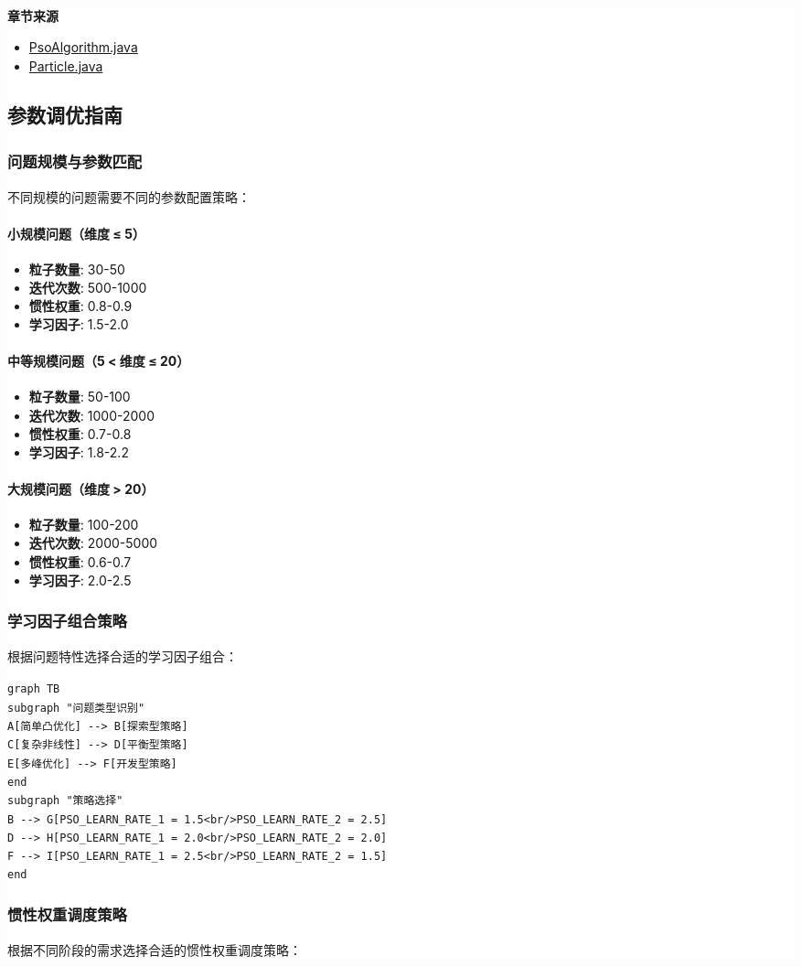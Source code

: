 **章节来源**
- [PsoAlgorithm.java](file://src/main/java/com/leavesfly/iac/execute/scheduler/pso/PsoAlgorithm.java#L60-L115)
- [Particle.java](file://src/main/java/com/leavesfly/iac/execute/scheduler/pso/Particle.java#L120-L180)

## 参数调优指南

### 问题规模与参数匹配

不同规模的问题需要不同的参数配置策略：

#### 小规模问题（维度 ≤ 5）
- **粒子数量**: 30-50
- **迭代次数**: 500-1000
- **惯性权重**: 0.8-0.9
- **学习因子**: 1.5-2.0

#### 中等规模问题（5 < 维度 ≤ 20）
- **粒子数量**: 50-100
- **迭代次数**: 1000-2000
- **惯性权重**: 0.7-0.8
- **学习因子**: 1.8-2.2

#### 大规模问题（维度 > 20）
- **粒子数量**: 100-200
- **迭代次数**: 2000-5000
- **惯性权重**: 0.6-0.7
- **学习因子**: 2.0-2.5

### 学习因子组合策略

根据问题特性选择合适的学习因子组合：

```mermaid
graph TB
subgraph "问题类型识别"
A[简单凸优化] --> B[探索型策略]
C[复杂非线性] --> D[平衡型策略]
E[多峰优化] --> F[开发型策略]
end
subgraph "策略选择"
B --> G[PSO_LEARN_RATE_1 = 1.5<br/>PSO_LEARN_RATE_2 = 2.5]
D --> H[PSO_LEARN_RATE_1 = 2.0<br/>PSO_LEARN_RATE_2 = 2.0]
F --> I[PSO_LEARN_RATE_1 = 2.5<br/>PSO_LEARN_RATE_2 = 1.5]
end
```

### 惯性权重调度策略

根据不同阶段的需求选择合适的惯性权重调度策略：
